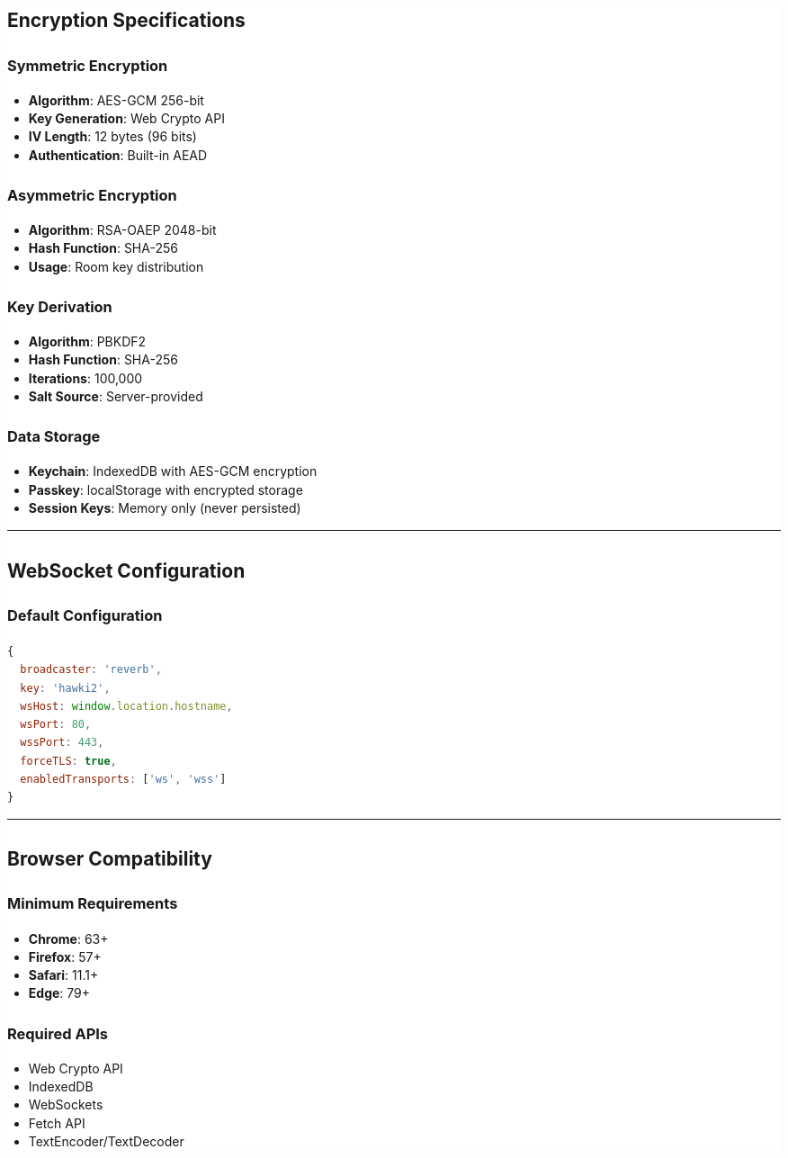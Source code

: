 
## Encryption Specifications

### Symmetric Encryption
- **Algorithm**: AES-GCM 256-bit
- **Key Generation**: Web Crypto API
- **IV Length**: 12 bytes (96 bits)
- **Authentication**: Built-in AEAD

### Asymmetric Encryption
- **Algorithm**: RSA-OAEP 2048-bit
- **Hash Function**: SHA-256
- **Usage**: Room key distribution

### Key Derivation
- **Algorithm**: PBKDF2
- **Hash Function**: SHA-256
- **Iterations**: 100,000
- **Salt Source**: Server-provided

### Data Storage
- **Keychain**: IndexedDB with AES-GCM encryption
- **Passkey**: localStorage with encrypted storage
- **Session Keys**: Memory only (never persisted)

---

## WebSocket Configuration

### Default Configuration
```javascript
{
  broadcaster: 'reverb',
  key: 'hawki2',
  wsHost: window.location.hostname,
  wsPort: 80,
  wssPort: 443,
  forceTLS: true,
  enabledTransports: ['ws', 'wss']
}
```

---

## Browser Compatibility

### Minimum Requirements
- **Chrome**: 63+
- **Firefox**: 57+
- **Safari**: 11.1+
- **Edge**: 79+

### Required APIs
- Web Crypto API
- IndexedDB
- WebSockets
- Fetch API
- TextEncoder/TextDecoder